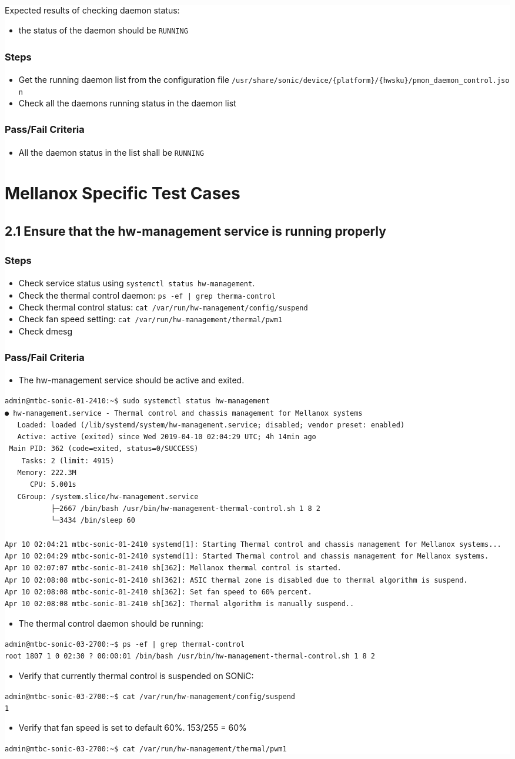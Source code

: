 Expected results of checking daemon status:
* the status of the daemon should be `RUNNING`

### Steps
* Get the running daemon list from the configuration file `/usr/share/sonic/device/{platform}/{hwsku}/pmon_daemon_control.json`
* Check all the daemons running status in the daemon list

### Pass/Fail Criteria
* All the daemon status in the list shall be `RUNNING`

# Mellanox Specific Test Cases

## 2.1 Ensure that the hw-management service is running properly

### Steps

* Check service status using `systemctl status hw-management`.
* Check the thermal control daemon: `ps -ef | grep therma-control`
* Check thermal control status: `cat /var/run/hw-management/config/suspend`
* Check fan speed setting: `cat /var/run/hw-management/thermal/pwm1`
* Check dmesg

### Pass/Fail Criteria

* The hw-management service should be active and exited.
```
admin@mtbc-sonic-01-2410:~$ sudo systemctl status hw-management
● hw-management.service - Thermal control and chassis management for Mellanox systems
   Loaded: loaded (/lib/systemd/system/hw-management.service; disabled; vendor preset: enabled)
   Active: active (exited) since Wed 2019-04-10 02:04:29 UTC; 4h 14min ago
 Main PID: 362 (code=exited, status=0/SUCCESS)
    Tasks: 2 (limit: 4915)
   Memory: 222.3M
      CPU: 5.001s
   CGroup: /system.slice/hw-management.service
           ├─2667 /bin/bash /usr/bin/hw-management-thermal-control.sh 1 8 2
           └─3434 /bin/sleep 60

Apr 10 02:04:21 mtbc-sonic-01-2410 systemd[1]: Starting Thermal control and chassis management for Mellanox systems...
Apr 10 02:04:29 mtbc-sonic-01-2410 systemd[1]: Started Thermal control and chassis management for Mellanox systems.
Apr 10 02:07:07 mtbc-sonic-01-2410 sh[362]: Mellanox thermal control is started.
Apr 10 02:08:08 mtbc-sonic-01-2410 sh[362]: ASIC thermal zone is disabled due to thermal algorithm is suspend.
Apr 10 02:08:08 mtbc-sonic-01-2410 sh[362]: Set fan speed to 60% percent.
Apr 10 02:08:08 mtbc-sonic-01-2410 sh[362]: Thermal algorithm is manually suspend..
```
* The thermal control daemon should be running:
```
admin@mtbc-sonic-03-2700:~$ ps -ef | grep thermal-control
root 1807 1 0 02:30 ? 00:00:01 /bin/bash /usr/bin/hw-management-thermal-control.sh 1 8 2
```
* Verify that currently thermal control is suspended on SONiC:
```
admin@mtbc-sonic-03-2700:~$ cat /var/run/hw-management/config/suspend
1
```
* Verify that fan speed is set to default 60%. 153/255 = 60%
```
admin@mtbc-sonic-03-2700:~$ cat /var/run/hw-management/thermal/pwm1
```